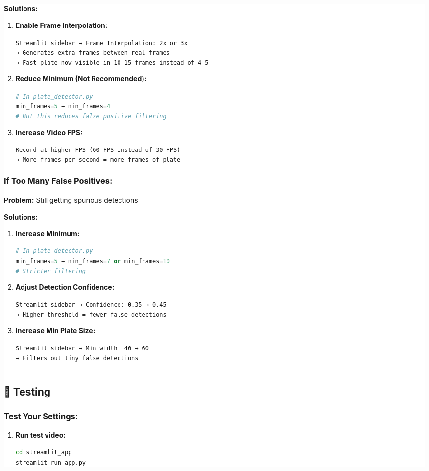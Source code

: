 **Solutions:**

1. **Enable Frame Interpolation:**
   ```
   Streamlit sidebar → Frame Interpolation: 2x or 3x
   → Generates extra frames between real frames
   → Fast plate now visible in 10-15 frames instead of 4-5
   ```

2. **Reduce Minimum (Not Recommended):**
   ```python
   # In plate_detector.py
   min_frames=5 → min_frames=4
   # But this reduces false positive filtering
   ```

3. **Increase Video FPS:**
   ```
   Record at higher FPS (60 FPS instead of 30 FPS)
   → More frames per second = more frames of plate
   ```

### **If Too Many False Positives:**

**Problem:** Still getting spurious detections

**Solutions:**

1. **Increase Minimum:**
   ```python
   # In plate_detector.py
   min_frames=5 → min_frames=7 or min_frames=10
   # Stricter filtering
   ```

2. **Adjust Detection Confidence:**
   ```
   Streamlit sidebar → Confidence: 0.35 → 0.45
   → Higher threshold = fewer false detections
   ```

3. **Increase Min Plate Size:**
   ```
   Streamlit sidebar → Min width: 40 → 60
   → Filters out tiny false detections
   ```

---

## 🧪 Testing

### **Test Your Settings:**

1. **Run test video:**
   ```bash
   cd streamlit_app
   streamlit run app.py
   ```
